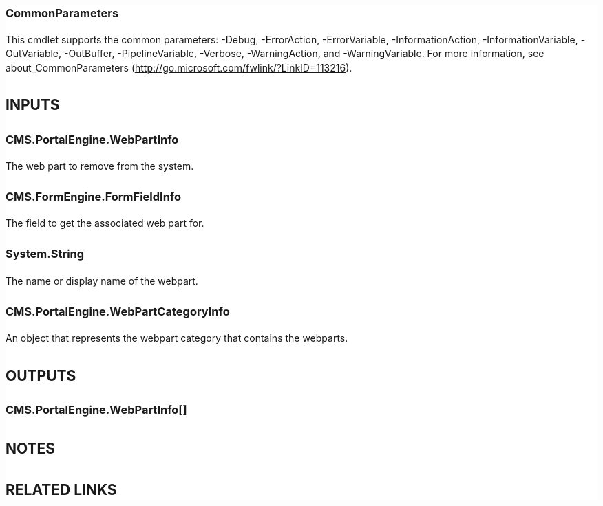 ### CommonParameters
This cmdlet supports the common parameters: -Debug, -ErrorAction, -ErrorVariable, -InformationAction, -InformationVariable, -OutVariable, -OutBuffer, -PipelineVariable, -Verbose, -WarningAction, and -WarningVariable.
For more information, see about_CommonParameters (http://go.microsoft.com/fwlink/?LinkID=113216).

## INPUTS

### CMS.PortalEngine.WebPartInfo
The web part to remove from the system.

### CMS.FormEngine.FormFieldInfo
The field to get the associated web part for.

### System.String
The name or display name of the webpart.

### CMS.PortalEngine.WebPartCategoryInfo
An object that represents the webpart category that contains the webparts.

## OUTPUTS

### CMS.PortalEngine.WebPartInfo[]

## NOTES

## RELATED LINKS
